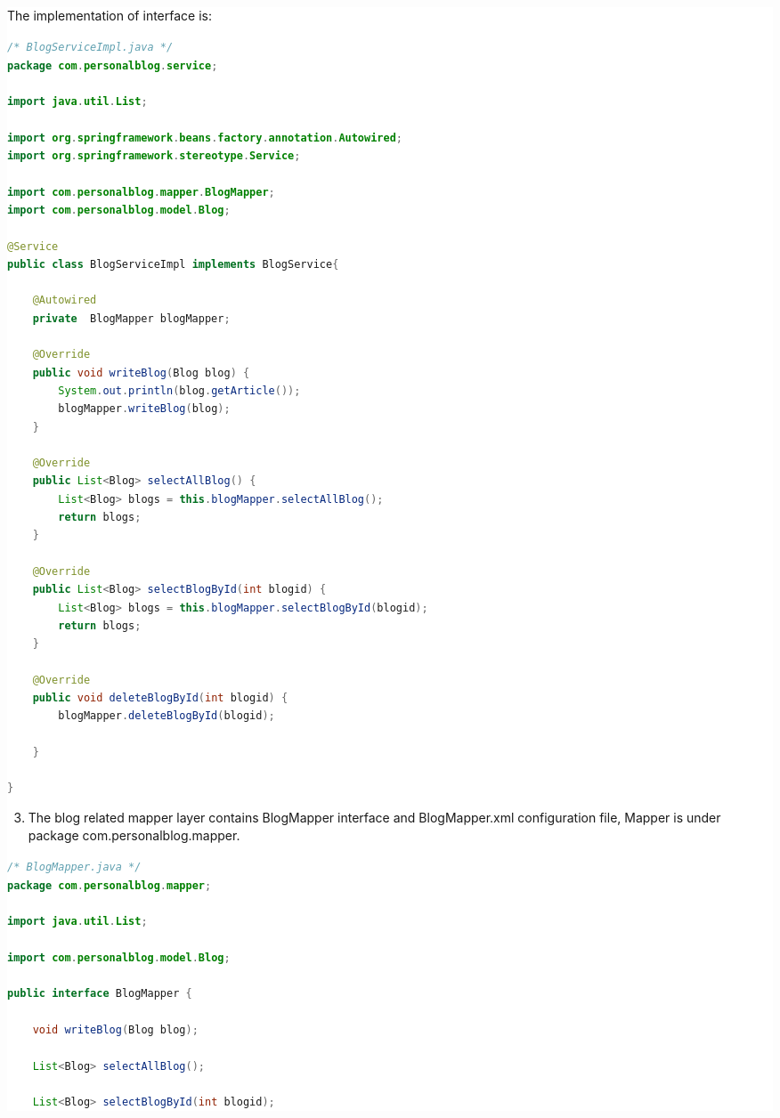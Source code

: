 The implementation of interface is:

```java
/* BlogServiceImpl.java */
package com.personalblog.service;

import java.util.List;

import org.springframework.beans.factory.annotation.Autowired;
import org.springframework.stereotype.Service;

import com.personalblog.mapper.BlogMapper;
import com.personalblog.model.Blog;

@Service
public class BlogServiceImpl implements BlogService{

    @Autowired
    private  BlogMapper blogMapper;

    @Override
    public void writeBlog(Blog blog) {
        System.out.println(blog.getArticle());
        blogMapper.writeBlog(blog);
    }

    @Override
    public List<Blog> selectAllBlog() {
        List<Blog> blogs = this.blogMapper.selectAllBlog();
        return blogs;
    }

    @Override
    public List<Blog> selectBlogById(int blogid) {
        List<Blog> blogs = this.blogMapper.selectBlogById(blogid);
        return blogs;
    }

    @Override
    public void deleteBlogById(int blogid) {
        blogMapper.deleteBlogById(blogid);

    }

}
```

3. The blog related mapper layer contains BlogMapper interface and BlogMapper.xml configuration file, Mapper is under package com.personalblog.mapper.

```java
/* BlogMapper.java */
package com.personalblog.mapper;

import java.util.List;

import com.personalblog.model.Blog;

public interface BlogMapper {

    void writeBlog(Blog blog);

    List<Blog> selectAllBlog();

    List<Blog> selectBlogById(int blogid);
```